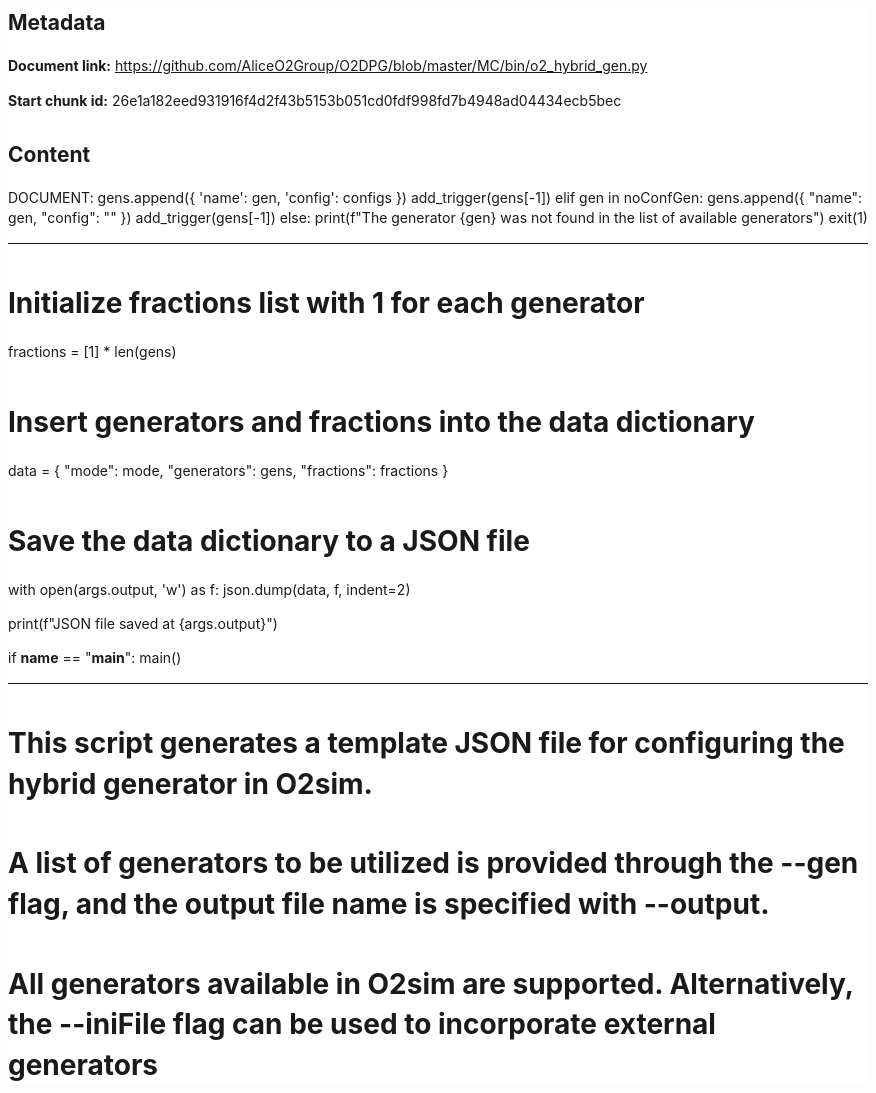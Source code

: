## Metadata

**Document link:** https://github.com/AliceO2Group/O2DPG/blob/master/MC/bin/o2_hybrid_gen.py

**Start chunk id:** 26e1a182eed931916f4d2f43b5153b051cd0fdf998fd7b4948ad04434ecb5bec

## Content

DOCUMENT:
    gens.append({
        'name': gen,
        'config': configs
    })
    add_trigger(gens[-1])
elif gen in noConfGen:
    gens.append({
        "name": gen,
        "config": ""
    })
    add_trigger(gens[-1])
else:
    print(f"The generator {gen} was not found in the list of available generators")
    exit(1)

---

# Initialize fractions list with 1 for each generator
fractions = [1] * len(gens)
    
# Insert generators and fractions into the data dictionary
data = {
    "mode": mode,
    "generators": gens,
    "fractions": fractions
}
    
# Save the data dictionary to a JSON file
with open(args.output, 'w') as f:
    json.dump(data, f, indent=2)

print(f"JSON file saved at {args.output}")

if __name__ == "__main__":
    main()

---

# This script generates a template JSON file for configuring the hybrid generator in O2sim.
# A list of generators to be utilized is provided through the --gen flag, and the output file name is specified with --output.
# All generators available in O2sim are supported. Alternatively, the --iniFile flag can be used to incorporate external generators